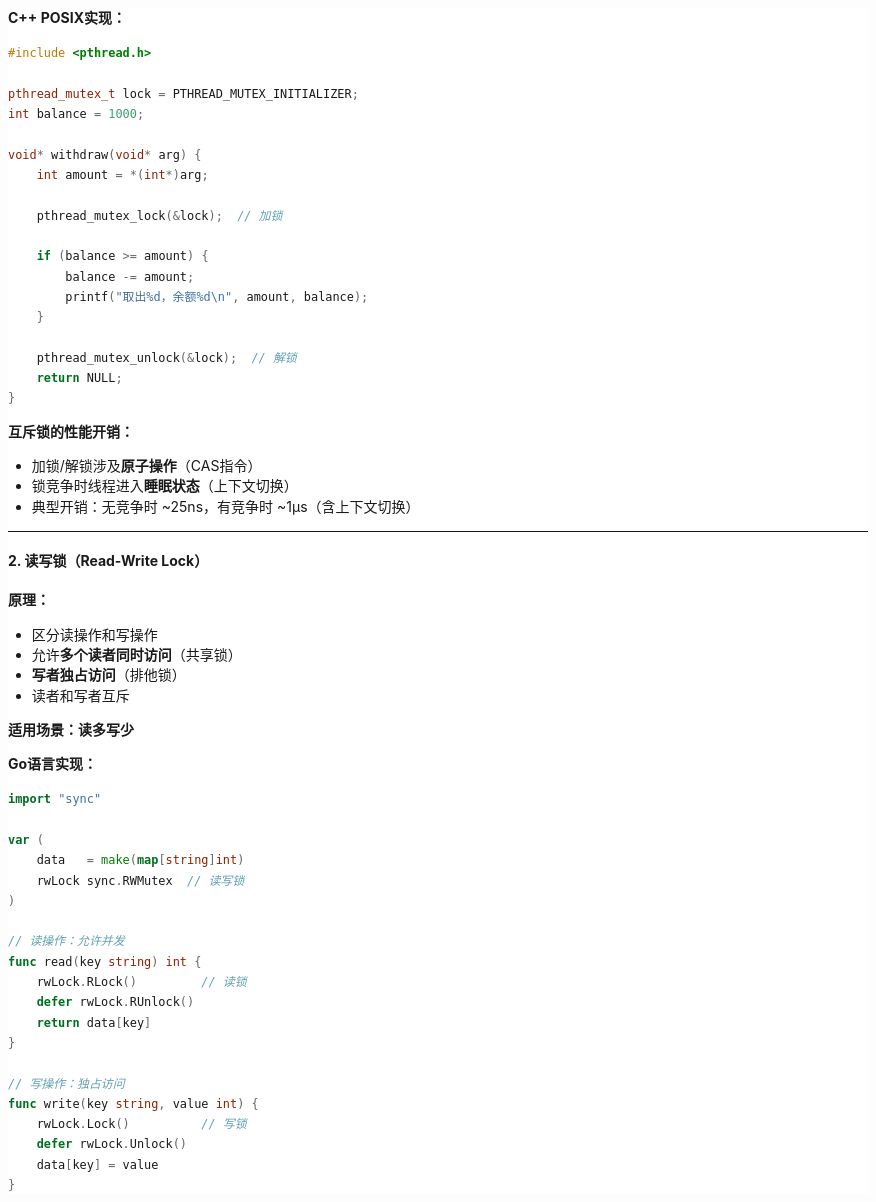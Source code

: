**C++ POSIX实现：**

```cpp
#include <pthread.h>

pthread_mutex_t lock = PTHREAD_MUTEX_INITIALIZER;
int balance = 1000;

void* withdraw(void* arg) {
    int amount = *(int*)arg;

    pthread_mutex_lock(&lock);  // 加锁

    if (balance >= amount) {
        balance -= amount;
        printf("取出%d，余额%d\n", amount, balance);
    }

    pthread_mutex_unlock(&lock);  // 解锁
    return NULL;
}
```

**互斥锁的性能开销：**
- 加锁/解锁涉及**原子操作**（CAS指令）
- 锁竞争时线程进入**睡眠状态**（上下文切换）
- 典型开销：无竞争时 ~25ns，有竞争时 ~1μs（含上下文切换）

---

#### 2. 读写锁（Read-Write Lock）

**原理：**
- 区分读操作和写操作
- 允许**多个读者同时访问**（共享锁）
- **写者独占访问**（排他锁）
- 读者和写者互斥

**适用场景：读多写少**

**Go语言实现：**

```go
import "sync"

var (
    data   = make(map[string]int)
    rwLock sync.RWMutex  // 读写锁
)

// 读操作：允许并发
func read(key string) int {
    rwLock.RLock()         // 读锁
    defer rwLock.RUnlock()
    return data[key]
}

// 写操作：独占访问
func write(key string, value int) {
    rwLock.Lock()          // 写锁
    defer rwLock.Unlock()
    data[key] = value
}
```

